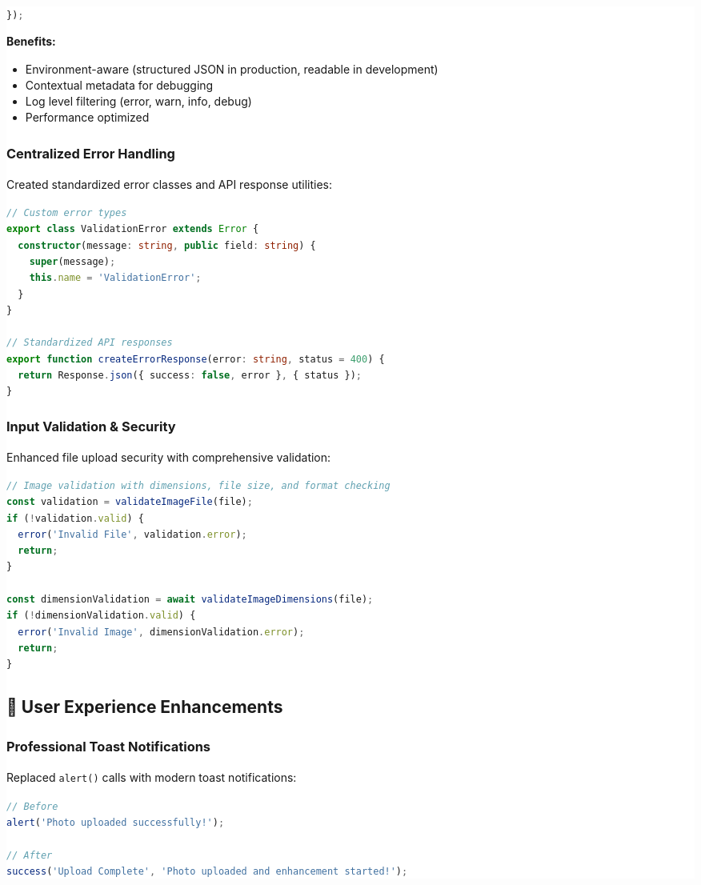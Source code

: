 ```typescript
});
```

**Benefits:**
- Environment-aware (structured JSON in production, readable in development)
- Contextual metadata for debugging
- Log level filtering (error, warn, info, debug)
- Performance optimized

### Centralized Error Handling
Created standardized error classes and API response utilities:

```typescript
// Custom error types
export class ValidationError extends Error {
  constructor(message: string, public field: string) {
    super(message);
    this.name = 'ValidationError';
  }
}

// Standardized API responses
export function createErrorResponse(error: string, status = 400) {
  return Response.json({ success: false, error }, { status });
}
```

### Input Validation & Security
Enhanced file upload security with comprehensive validation:

```typescript
// Image validation with dimensions, file size, and format checking
const validation = validateImageFile(file);
if (!validation.valid) {
  error('Invalid File', validation.error);
  return;
}

const dimensionValidation = await validateImageDimensions(file);
if (!dimensionValidation.valid) {
  error('Invalid Image', dimensionValidation.error);
  return;
}
```

## 🎨 User Experience Enhancements

### Professional Toast Notifications
Replaced `alert()` calls with modern toast notifications:

```typescript
// Before
alert('Photo uploaded successfully!');

// After
success('Upload Complete', 'Photo uploaded and enhancement started!');
```
